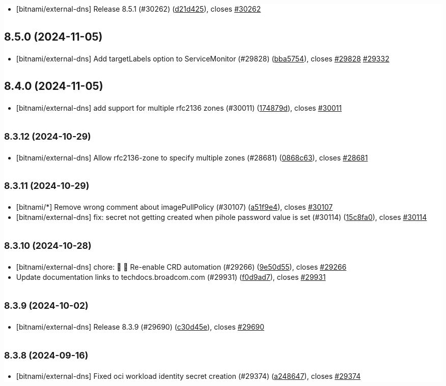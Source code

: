 * [bitnami/external-dns] Release 8.5.1 (#30262) ([d21d425](https://github.com/bitnami/charts/commit/d21d425d121adeb175e925898bc9342f296dbd3f)), closes [#30262](https://github.com/bitnami/charts/issues/30262)

## 8.5.0 (2024-11-05)

* [bitnami/external-dns] Add targetLabels option to ServiceMonitor (#29828) ([bba5754](https://github.com/bitnami/charts/commit/bba5754878b88d7ec1ff4326e558cbb24e5c9331)), closes [#29828](https://github.com/bitnami/charts/issues/29828) [#29332](https://github.com/bitnami/charts/issues/29332)

## 8.4.0 (2024-11-05)

* [bitnami/external-dns] add support for multiple rfc2136 zones (#30011) ([174879d](https://github.com/bitnami/charts/commit/174879da11cc5678e38f5bcf8b1633e6a0f64376)), closes [#30011](https://github.com/bitnami/charts/issues/30011)

## <small>8.3.12 (2024-10-29)</small>

* [bitnami/external-dns] Allow rfc2136-zone to specify multiple zones (#28681) ([0868c63](https://github.com/bitnami/charts/commit/0868c633cc6b2f16efcbbd86e0dce126ac0fdcd1)), closes [#28681](https://github.com/bitnami/charts/issues/28681)

## <small>8.3.11 (2024-10-29)</small>

* [bitnami/*] Remove wrong comment about imagePullPolicy (#30107) ([a51f9e4](https://github.com/bitnami/charts/commit/a51f9e4bb0fbf77199512d35de7ac8abe055d026)), closes [#30107](https://github.com/bitnami/charts/issues/30107)
* [bitnami/external-dns] fix: secret not getting created when pihole password value is set (#30114) ([15c8fa0](https://github.com/bitnami/charts/commit/15c8fa0ff4bcb0b36d8504a6b0b0104634c6ba6c)), closes [#30114](https://github.com/bitnami/charts/issues/30114)

## <small>8.3.10 (2024-10-28)</small>

* [bitnami/external-dns] chore: :wrench: :construction_worker: Re-enable CRD automation (#29266) ([9e50d55](https://github.com/bitnami/charts/commit/9e50d55475410d956d5d048b2443759050b8183e)), closes [#29266](https://github.com/bitnami/charts/issues/29266)
* Update documentation links to techdocs.broadcom.com (#29931) ([f0d9ad7](https://github.com/bitnami/charts/commit/f0d9ad78f39f633d275fc576d32eae78ded4d0b8)), closes [#29931](https://github.com/bitnami/charts/issues/29931)

## <small>8.3.9 (2024-10-02)</small>

* [bitnami/external-dns] Release 8.3.9 (#29690) ([c30d45e](https://github.com/bitnami/charts/commit/c30d45e45592f7d8647c19c484f455e85359ff7e)), closes [#29690](https://github.com/bitnami/charts/issues/29690)

## <small>8.3.8 (2024-09-16)</small>

* [bitnami/external-dns] Fixed oci workload identity secret creation (#29374) ([a248647](https://github.com/bitnami/charts/commit/a248647ee9b6ff0b90e25856ab292557287df10a)), closes [#29374](https://github.com/bitnami/charts/issues/29374)
